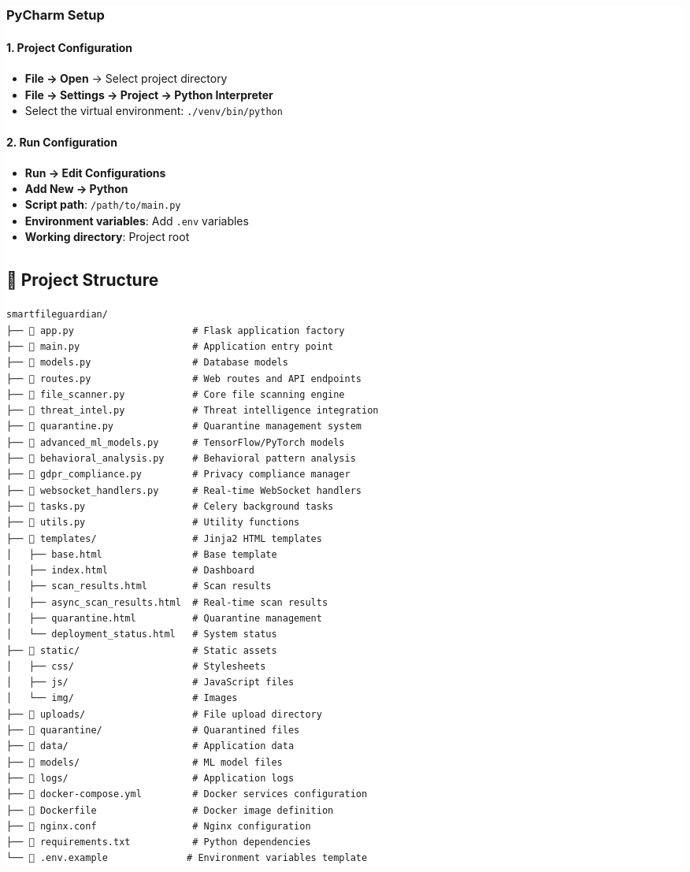 ### PyCharm Setup

#### 1. Project Configuration
- **File → Open** → Select project directory
- **File → Settings → Project → Python Interpreter**
- Select the virtual environment: `./venv/bin/python`

#### 2. Run Configuration
- **Run → Edit Configurations**
- **Add New → Python**
- **Script path**: `/path/to/main.py`
- **Environment variables**: Add `.env` variables
- **Working directory**: Project root

## 📁 Project Structure

```
smartfileguardian/
├── 📂 app.py                     # Flask application factory
├── 📂 main.py                    # Application entry point
├── 📂 models.py                  # Database models
├── 📂 routes.py                  # Web routes and API endpoints
├── 📂 file_scanner.py            # Core file scanning engine
├── 📂 threat_intel.py            # Threat intelligence integration
├── 📂 quarantine.py              # Quarantine management system
├── 📂 advanced_ml_models.py      # TensorFlow/PyTorch models
├── 📂 behavioral_analysis.py     # Behavioral pattern analysis
├── 📂 gdpr_compliance.py         # Privacy compliance manager
├── 📂 websocket_handlers.py      # Real-time WebSocket handlers
├── 📂 tasks.py                   # Celery background tasks
├── 📂 utils.py                   # Utility functions
├── 📂 templates/                 # Jinja2 HTML templates
│   ├── base.html                # Base template
│   ├── index.html               # Dashboard
│   ├── scan_results.html        # Scan results
│   ├── async_scan_results.html  # Real-time scan results
│   ├── quarantine.html          # Quarantine management
│   └── deployment_status.html   # System status
├── 📂 static/                    # Static assets
│   ├── css/                     # Stylesheets
│   ├── js/                      # JavaScript files
│   └── img/                     # Images
├── 📂 uploads/                   # File upload directory
├── 📂 quarantine/                # Quarantined files
├── 📂 data/                      # Application data
├── 📂 models/                    # ML model files
├── 📂 logs/                      # Application logs
├── 📂 docker-compose.yml         # Docker services configuration
├── 📂 Dockerfile                 # Docker image definition
├── 📂 nginx.conf                 # Nginx configuration
├── 📂 requirements.txt           # Python dependencies
└── 📂 .env.example              # Environment variables template
```
